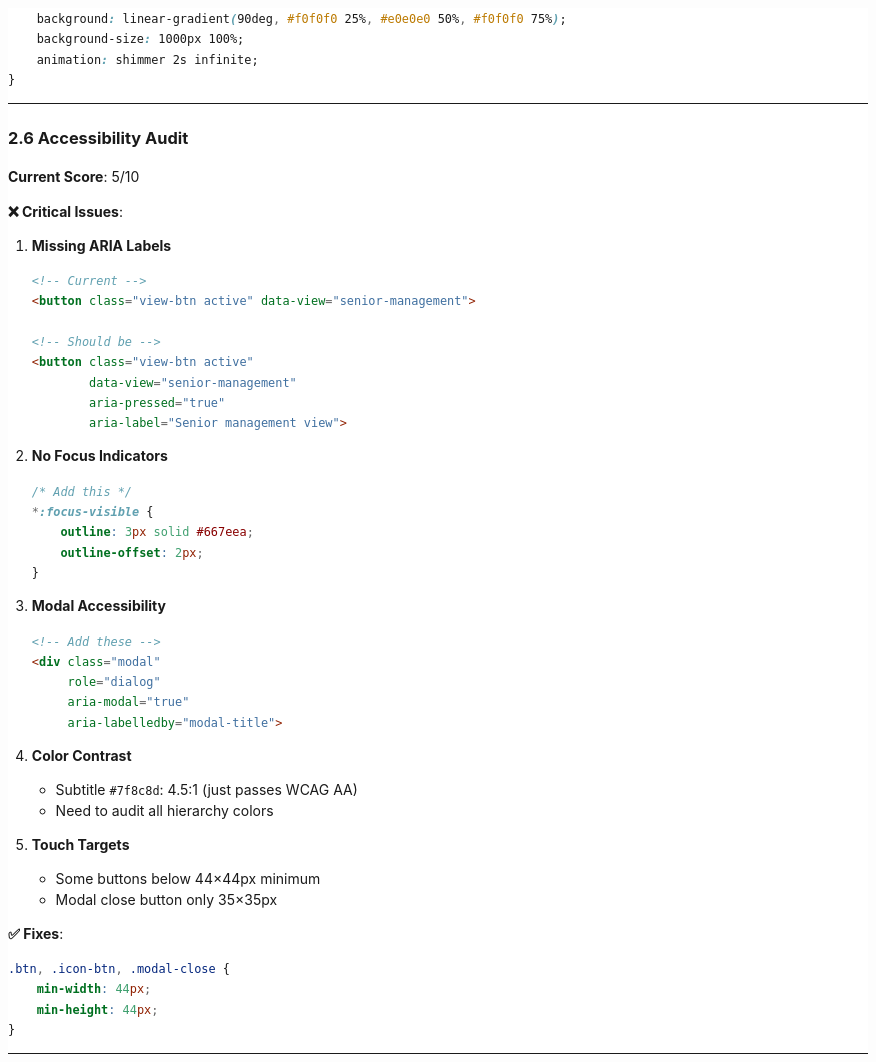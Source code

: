 ```css
    background: linear-gradient(90deg, #f0f0f0 25%, #e0e0e0 50%, #f0f0f0 75%);
    background-size: 1000px 100%;
    animation: shimmer 2s infinite;
}
```

---

### 2.6 Accessibility Audit

**Current Score**: 5/10

**❌ Critical Issues**:

1. **Missing ARIA Labels**
   ```html
   <!-- Current -->
   <button class="view-btn active" data-view="senior-management">

   <!-- Should be -->
   <button class="view-btn active"
           data-view="senior-management"
           aria-pressed="true"
           aria-label="Senior management view">
   ```

2. **No Focus Indicators**
   ```css
   /* Add this */
   *:focus-visible {
       outline: 3px solid #667eea;
       outline-offset: 2px;
   }
   ```

3. **Modal Accessibility**
   ```html
   <!-- Add these -->
   <div class="modal"
        role="dialog"
        aria-modal="true"
        aria-labelledby="modal-title">
   ```

4. **Color Contrast**
   - Subtitle `#7f8c8d`: 4.5:1 (just passes WCAG AA)
   - Need to audit all hierarchy colors

5. **Touch Targets**
   - Some buttons below 44×44px minimum
   - Modal close button only 35×35px

**✅ Fixes**:
```css
.btn, .icon-btn, .modal-close {
    min-width: 44px;
    min-height: 44px;
}
```

---